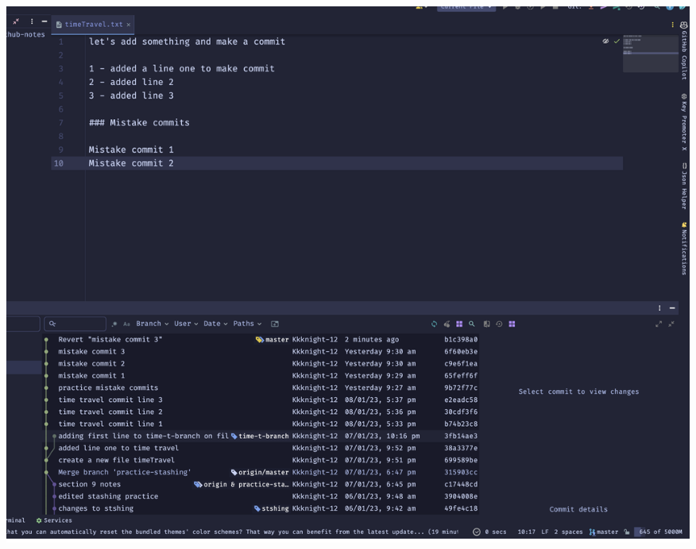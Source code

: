 ![Screenshot 2023-01-13 at 9.23.22 AM.png](Section%2010%201cc0054a8f8e4bf59331a027580c2f38/Screenshot_2023-01-13_at_9.23.22_AM.png)